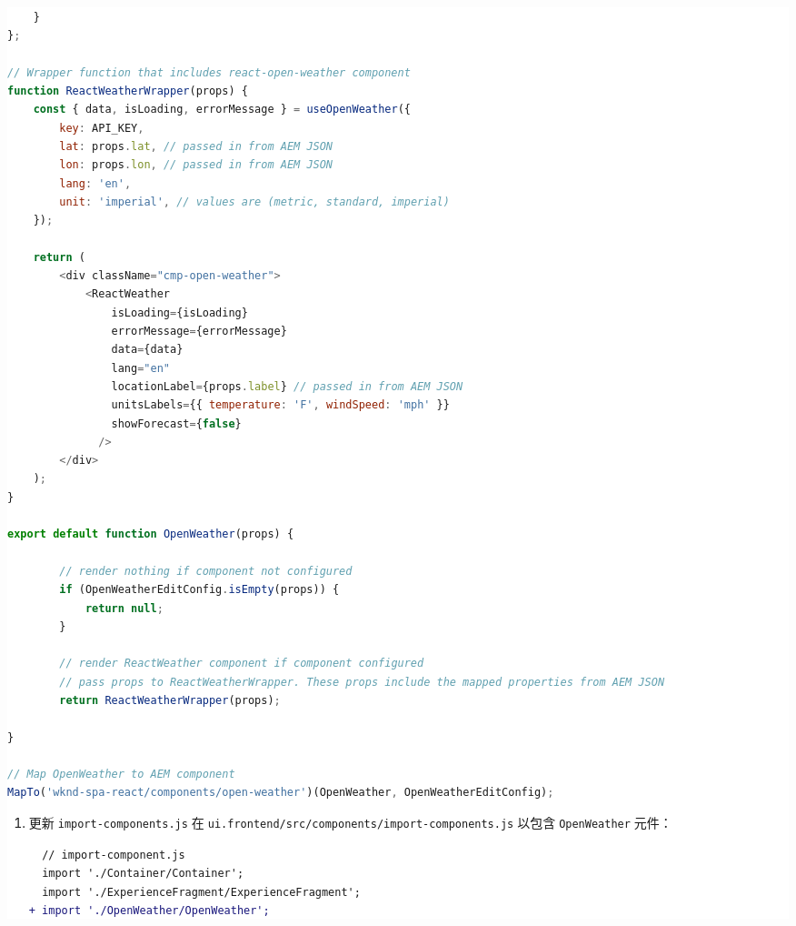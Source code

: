    ```js
       }
   };
   
   // Wrapper function that includes react-open-weather component
   function ReactWeatherWrapper(props) {
       const { data, isLoading, errorMessage } = useOpenWeather({
           key: API_KEY,
           lat: props.lat, // passed in from AEM JSON
           lon: props.lon, // passed in from AEM JSON
           lang: 'en',
           unit: 'imperial', // values are (metric, standard, imperial)
       });
   
       return (
           <div className="cmp-open-weather">
               <ReactWeather
                   isLoading={isLoading}
                   errorMessage={errorMessage}
                   data={data}
                   lang="en"
                   locationLabel={props.label} // passed in from AEM JSON
                   unitsLabels={{ temperature: 'F', windSpeed: 'mph' }}
                   showForecast={false}
                 />
           </div>
       );
   }
   
   export default function OpenWeather(props) {
   
           // render nothing if component not configured
           if (OpenWeatherEditConfig.isEmpty(props)) {
               return null;
           }
   
           // render ReactWeather component if component configured
           // pass props to ReactWeatherWrapper. These props include the mapped properties from AEM JSON
           return ReactWeatherWrapper(props);
   
   }
   
   // Map OpenWeather to AEM component
   MapTo('wknd-spa-react/components/open-weather')(OpenWeather, OpenWeatherEditConfig);
   ```

1. 更新 `import-components.js` 在 `ui.frontend/src/components/import-components.js` 以包含 `OpenWeather` 元件：

   ```diff
     // import-component.js
     import './Container/Container';
     import './ExperienceFragment/ExperienceFragment';
   + import './OpenWeather/OpenWeather';
   ```
